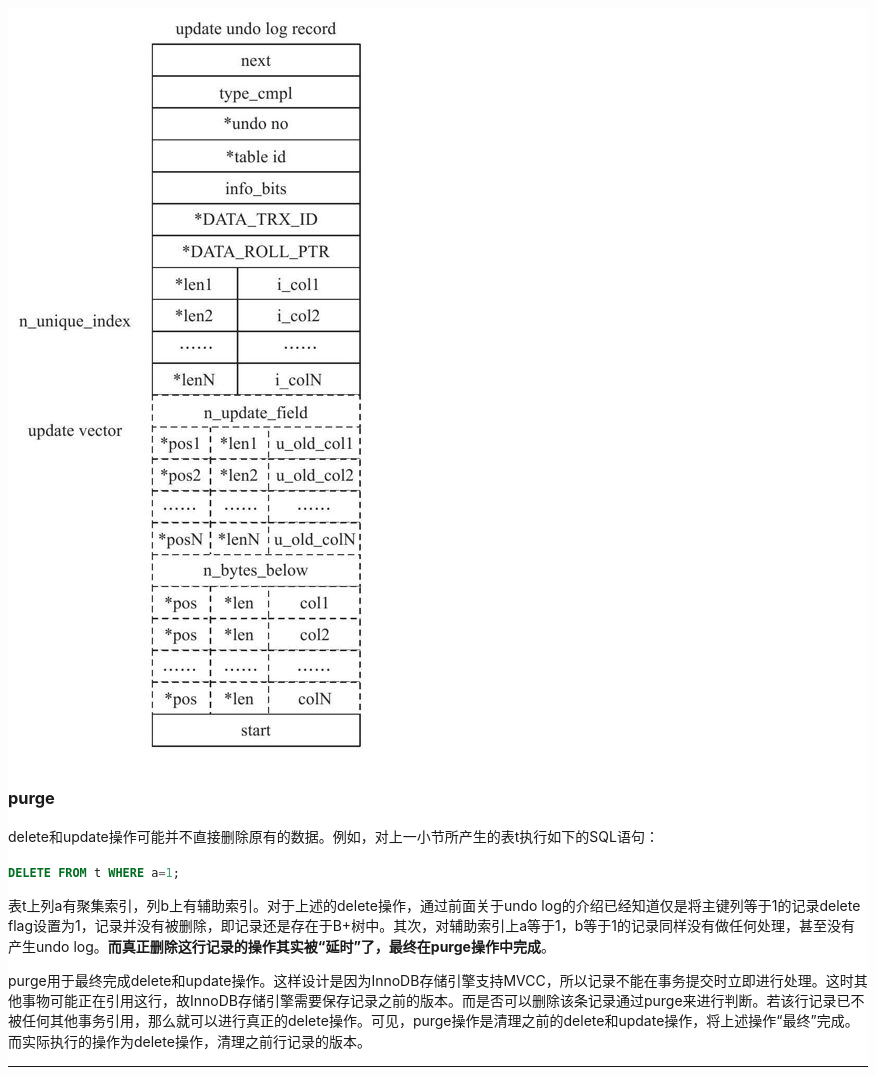   ![update undo log格式](imgs/update%20undo%20log%E6%A0%BC%E5%BC%8F.png)

### purge

delete和update操作可能并不直接删除原有的数据。例如，对上一小节所产生的表t执行如下的SQL语句：

```sql
DELETE FROM t WHERE a=1;
```

表t上列a有聚集索引，列b上有辅助索引。对于上述的delete操作，通过前面关于undo log的介绍已经知道仅是将主键列等于1的记录delete flag设置为1，记录并没有被删除，即记录还是存在于B+树中。其次，对辅助索引上a等于1，b等于1的记录同样没有做任何处理，甚至没有产生undo log。**而真正删除这行记录的操作其实被“延时”了，最终在purge操作中完成**。

purge用于最终完成delete和update操作。这样设计是因为InnoDB存储引擎支持MVCC，所以记录不能在事务提交时立即进行处理。这时其他事物可能正在引用这行，故InnoDB存储引擎需要保存记录之前的版本。而是否可以删除该条记录通过purge来进行判断。若该行记录已不被任何其他事务引用，那么就可以进行真正的delete操作。可见，purge操作是清理之前的delete和update操作，将上述操作“最终”完成。而实际执行的操作为delete操作，清理之前行记录的版本。

---